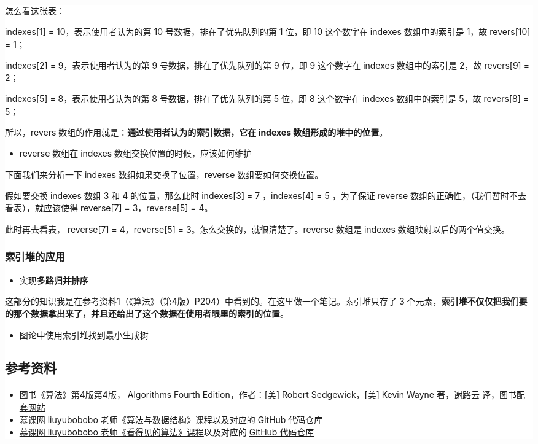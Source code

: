 怎么看这张表：

indexes[1] = 10，表示使用者认为的第 10 号数据，排在了优先队列的第 1 位，即 10 这个数字在 indexes 数组中的索引是 1，故 revers[10] = 1；

indexes[2] = 9，表示使用者认为的第 9 号数据，排在了优先队列的第 9 位，即 9 这个数字在 indexes 数组中的索引是 2，故 revers[9] = 2；

indexes[5] = 8，表示使用者认为的第 8 号数据，排在了优先队列的第 5 位，即 8 这个数字在 indexes 数组中的索引是 5，故 revers[8] = 5；

所以，revers 数组的作用就是：**通过使用者认为的索引数据，它在 indexes 数组形成的堆中的位置**。

- reverse 数组在 indexes 数组交换位置的时候，应该如何维护

下面我们来分析一下 indexes 数组如果交换了位置，reverse 数组要如何交换位置。

假如要交换 indexes 数组 3 和 4 的位置，那么此时 indexes[3] = 7 ，indexes[4] = 5 ，为了保证 reverse 数组的正确性，（我们暂时不去看表），就应该使得 reverse[7] = 3，reverse[5] = 4。

此时再去看表， reverse[7] = 4，reverse[5] = 3。怎么交换的，就很清楚了。reverse 数组是 indexes 数组映射以后的两个值交换。

### 索引堆的应用

- 实现**多路归并排序**

这部分的知识我是在参考资料1（《算法》（第4版）P204）中看到的。在这里做一个笔记。索引堆只存了 3 个元素，**索引堆不仅仅把我们要的那个数据拿出来了，并且还给出了这个数据在使用者眼里的索引的位置**。

- 图论中使用索引堆找到最小生成树

## 参考资料

- 图书《算法》第4版第4版， Algorithms Fourth Edition，作者：[美] Robert Sedgewick，[美] Kevin Wayne 著，谢路云 译，[图书配套网站](https://algs4.cs.princeton.edu/home/)
- [慕课网 liuyubobobo 老师《算法与数据结构》课程](https://coding.imooc.com/class/71.html)以及对应的 [GitHub 代码仓库](https://github.com/liuyubobobo/Play-with-Algorithms)
- [慕课网 liuyubobobo 老师《看得见的算法》课程](http://coding.imooc.com/class/138.html)以及对应的 [GitHub 代码仓库](https://github.com/liuyubobobo/Play-with-Algorithm-Visualization)